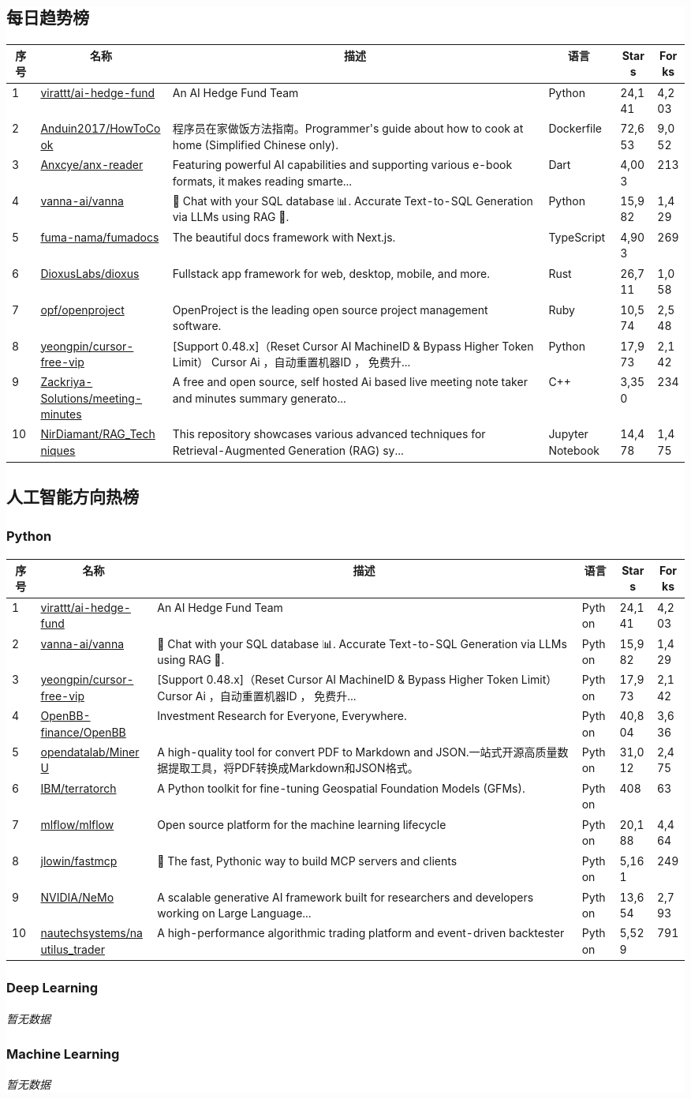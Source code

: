 ## 每日趋势榜

| 序号 | 名称 | 描述 | 语言 | Stars | Forks |
| --- | --- | --- | --- | --- | --- |
| 1 | [virattt/ai-hedge-fund](https://github.com/virattt/ai-hedge-fund) | An AI Hedge Fund Team | Python | 24,141 | 4,203 |
| 2 | [Anduin2017/HowToCook](https://github.com/Anduin2017/HowToCook) | 程序员在家做饭方法指南。Programmer's guide about how to cook at home (Simplified Chinese only). | Dockerfile | 72,653 | 9,052 |
| 3 | [Anxcye/anx-reader](https://github.com/Anxcye/anx-reader) | Featuring powerful AI capabilities and supporting various e-book formats, it makes reading smarte... | Dart | 4,003 | 213 |
| 4 | [vanna-ai/vanna](https://github.com/vanna-ai/vanna) | 🤖 Chat with your SQL database 📊. Accurate Text-to-SQL Generation via LLMs using RAG 🔄. | Python | 15,982 | 1,429 |
| 5 | [fuma-nama/fumadocs](https://github.com/fuma-nama/fumadocs) | The beautiful docs framework with Next.js. | TypeScript | 4,903 | 269 |
| 6 | [DioxusLabs/dioxus](https://github.com/DioxusLabs/dioxus) | Fullstack app framework for web, desktop, mobile, and more. | Rust | 26,711 | 1,058 |
| 7 | [opf/openproject](https://github.com/opf/openproject) | OpenProject is the leading open source project management software. | Ruby | 10,574 | 2,548 |
| 8 | [yeongpin/cursor-free-vip](https://github.com/yeongpin/cursor-free-vip) | [Support 0.48.x]（Reset Cursor AI MachineID & Bypass Higher Token Limit） Cursor Ai ，自动重置机器ID ， 免费升... | Python | 17,973 | 2,142 |
| 9 | [Zackriya-Solutions/meeting-minutes](https://github.com/Zackriya-Solutions/meeting-minutes) | A free and open source, self hosted Ai based live meeting note taker and minutes summary generato... | C++ | 3,350 | 234 |
| 10 | [NirDiamant/RAG_Techniques](https://github.com/NirDiamant/RAG_Techniques) | This repository showcases various advanced techniques for Retrieval-Augmented Generation (RAG) sy... | Jupyter Notebook | 14,478 | 1,475 |

## 人工智能方向热榜

### Python

| 序号 | 名称 | 描述 | 语言 | Stars | Forks |
| --- | --- | --- | --- | --- | --- |
| 1 | [virattt/ai-hedge-fund](https://github.com/virattt/ai-hedge-fund) | An AI Hedge Fund Team | Python | 24,141 | 4,203 |
| 2 | [vanna-ai/vanna](https://github.com/vanna-ai/vanna) | 🤖 Chat with your SQL database 📊. Accurate Text-to-SQL Generation via LLMs using RAG 🔄. | Python | 15,982 | 1,429 |
| 3 | [yeongpin/cursor-free-vip](https://github.com/yeongpin/cursor-free-vip) | [Support 0.48.x]（Reset Cursor AI MachineID & Bypass Higher Token Limit） Cursor Ai ，自动重置机器ID ， 免费升... | Python | 17,973 | 2,142 |
| 4 | [OpenBB-finance/OpenBB](https://github.com/OpenBB-finance/OpenBB) | Investment Research for Everyone, Everywhere. | Python | 40,804 | 3,636 |
| 5 | [opendatalab/MinerU](https://github.com/opendatalab/MinerU) | A high-quality tool for convert PDF to Markdown and JSON.一站式开源高质量数据提取工具，将PDF转换成Markdown和JSON格式。 | Python | 31,012 | 2,475 |
| 6 | [IBM/terratorch](https://github.com/IBM/terratorch) | A Python toolkit for fine-tuning Geospatial Foundation Models (GFMs). | Python | 408 | 63 |
| 7 | [mlflow/mlflow](https://github.com/mlflow/mlflow) | Open source platform for the machine learning lifecycle | Python | 20,188 | 4,464 |
| 8 | [jlowin/fastmcp](https://github.com/jlowin/fastmcp) | 🚀 The fast, Pythonic way to build MCP servers and clients | Python | 5,161 | 249 |
| 9 | [NVIDIA/NeMo](https://github.com/NVIDIA/NeMo) | A scalable generative AI framework built for researchers and developers working on Large Language... | Python | 13,654 | 2,793 |
| 10 | [nautechsystems/nautilus_trader](https://github.com/nautechsystems/nautilus_trader) | A high-performance algorithmic trading platform and event-driven backtester | Python | 5,529 | 791 |

### Deep Learning

*暂无数据*

### Machine Learning

*暂无数据*

